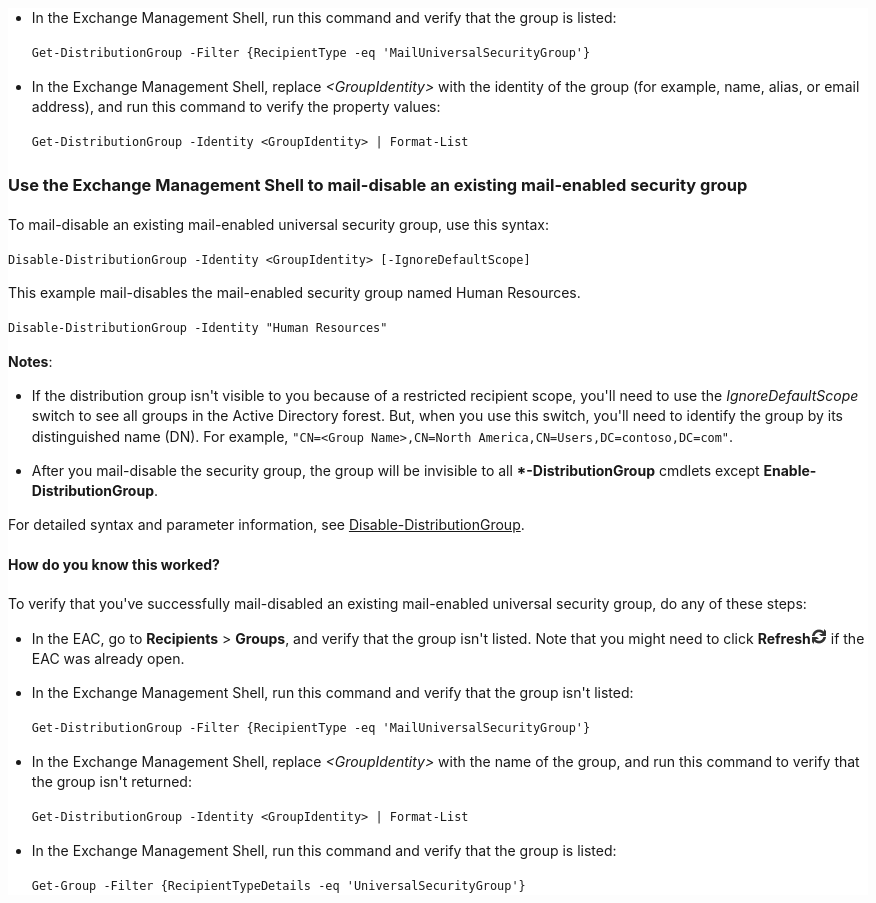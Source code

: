 - In the Exchange Management Shell, run this command and verify that the group is listed:
    
  ```
  Get-DistributionGroup -Filter {RecipientType -eq 'MailUniversalSecurityGroup'}
  ```

- In the Exchange Management Shell, replace  _\<GroupIdentity\>_ with the identity of the group (for example, name, alias, or email address), and run this command to verify the property values: 
    
  ```
  Get-DistributionGroup -Identity <GroupIdentity> | Format-List
  ```

### Use the Exchange Management Shell to mail-disable an existing mail-enabled security group

To mail-disable an existing mail-enabled universal security group, use this syntax:
  
```
Disable-DistributionGroup -Identity <GroupIdentity> [-IgnoreDefaultScope]
```

This example mail-disables the mail-enabled security group named Human Resources.
  
```
Disable-DistributionGroup -Identity "Human Resources"
```

 **Notes**:
  
- If the distribution group isn't visible to you because of a restricted recipient scope, you'll need to use the  _IgnoreDefaultScope_ switch to see all groups in the Active Directory forest. But, when you use this switch, you'll need to identify the group by its distinguished name (DN). For example,  `"CN=<Group Name>,CN=North America,CN=Users,DC=contoso,DC=com"`.
    
- After you mail-disable the security group, the group will be invisible to all **\*-DistributionGroup** cmdlets except **Enable-DistributionGroup**. 
    
For detailed syntax and parameter information, see [Disable-DistributionGroup](http://technet.microsoft.com/library/4e042d49-0cec-4b7d-aa64-fc9605077714.aspx).
  
#### How do you know this worked?

To verify that you've successfully mail-disabled an existing mail-enabled universal security group, do any of these steps:
  
- In the EAC, go to **Recipients** > **Groups**, and verify that the group isn't listed. Note that you might need to click **Refresh**![Refresh icon](../media/ITPro_EAC_RefreshIcon.png) if the EAC was already open. 
    
- In the Exchange Management Shell, run this command and verify that the group isn't listed:
    
  ```
  Get-DistributionGroup -Filter {RecipientType -eq 'MailUniversalSecurityGroup'}
  ```

- In the Exchange Management Shell, replace  _\<GroupIdentity\>_ with the name of the group, and run this command to verify that the group isn't returned: 
    
  ```
  Get-DistributionGroup -Identity <GroupIdentity> | Format-List
  ```

- In the Exchange Management Shell, run this command and verify that the group is listed:
    
  ```
  Get-Group -Filter {RecipientTypeDetails -eq 'UniversalSecurityGroup'}
  ```


